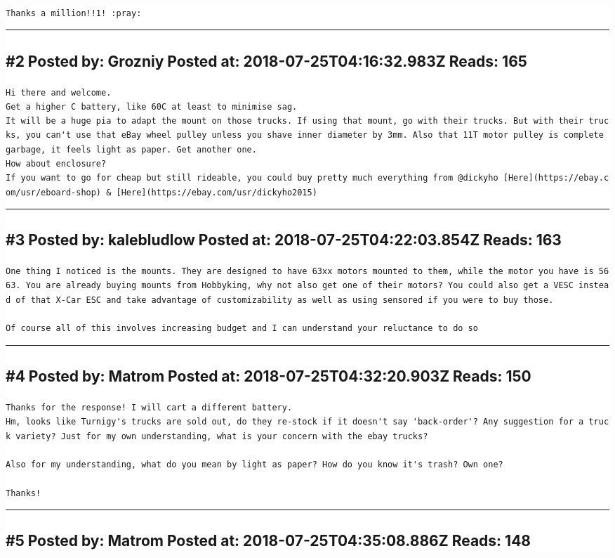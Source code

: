 ```
Thanks a million!!1! :pray:
```

---
## \#2 Posted by: Grozniy Posted at: 2018-07-25T04:16:32.983Z Reads: 165

```
Hi there and welcome.
Get a higher C battery, like 60C at least to minimise sag.
It will be a huge pia to adapt the mount on those trucks. If using that mount, go with their trucks. But with their trucks, you can't use that eBay wheel pulley unless you shave inner diameter by 3mm. Also that 11T motor pulley is complete garbage, it feels light as paper. Get another one.
How about enclosure?
If you want to go for cheap but still rideable, you could buy pretty much everything from @dickyho [Here](https://ebay.com/usr/eboard-shop) & [Here](https://ebay.com/usr/dickyho2015)
```

---
## \#3 Posted by: kalebludlow Posted at: 2018-07-25T04:22:03.854Z Reads: 163

```
One thing I noticed is the mounts. They are designed to have 63xx motors mounted to them, while the motor you have is 5663. You are already buying mounts from Hobbyking, why not also get one of their motors? You could also get a VESC instead of that X-Car ESC and take advantage of customizability as well as using sensored if you were to buy those. 

Of course all of this involves increasing budget and I can understand your reluctance to do so
```

---
## \#4 Posted by: Matrom Posted at: 2018-07-25T04:32:20.903Z Reads: 150

```
Thanks for the response! I will cart a different battery.
Hm, looks like Turnigy's trucks are sold out, do they re-stock if it doesn't say 'back-order'? Any suggestion for a truck variety? Just for my own understanding, what is your concern with the ebay trucks?

Also for my understanding, what do you mean by light as paper? How do you know it's trash? Own one?

Thanks!
```

---
## \#5 Posted by: Matrom Posted at: 2018-07-25T04:35:08.886Z Reads: 148
